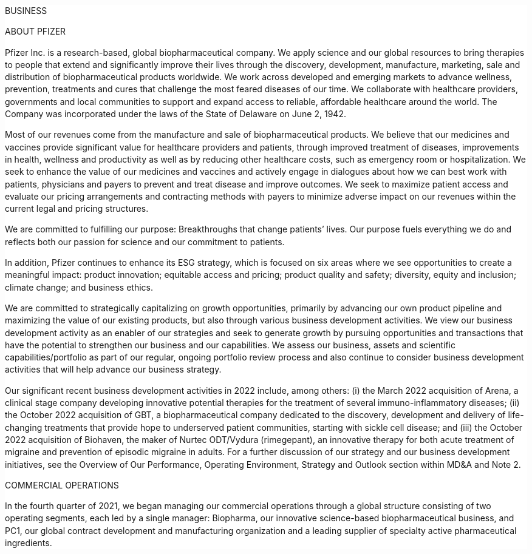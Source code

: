 BUSINESS

ABOUT PFIZER

Pfizer Inc. is a research-based, global biopharmaceutical company. We apply science and our global resources to bring therapies to people that extend and significantly improve their lives
through the discovery, development, manufacture, marketing, sale and distribution of biopharmaceutical products worldwide. We work across developed and emerging markets to advance
wellness, prevention, treatments and cures that challenge the most feared diseases of our time. We collaborate with healthcare providers, governments and local communities to support
and expand access to reliable, affordable healthcare around the world. The Company was incorporated under the laws of the State of Delaware on June 2, 1942.

Most of our revenues come from the manufacture and sale of biopharmaceutical products. We believe that our medicines and vaccines provide significant value for healthcare providers and
patients, through improved treatment of diseases, improvements in health, wellness and productivity as well as by reducing other healthcare costs, such as emergency room or
hospitalization. We seek to enhance the value of our medicines and vaccines and actively engage in dialogues about how we can best work with patients, physicians and payers to prevent
and treat disease and improve outcomes. We seek to maximize patient access and evaluate our pricing arrangements and contracting methods with payers to minimize adverse impact on
our revenues within the current legal and pricing structures.

We are committed to fulfilling our purpose: Breakthroughs that change patients’ lives. Our purpose fuels everything we do and reflects both our passion for science and our commitment to
patients.

In addition, Pfizer continues to enhance its ESG strategy, which is focused on six areas where we see opportunities to create a meaningful impact: product innovation; equitable access and
pricing; product quality and safety; diversity, equity and inclusion; climate change; and business ethics.

We are committed to strategically capitalizing on growth opportunities, primarily by advancing our own product pipeline and maximizing the value of our existing products, but also through
various business development activities. We view our business development activity as an enabler of our strategies and seek to generate growth by pursuing opportunities and transactions
that have the potential to strengthen our business and our capabilities. We assess our business, assets and scientific capabilities/portfolio as part of our regular, ongoing portfolio review
process and also continue to consider business development activities that will help advance our business strategy.

Our significant recent business development activities in 2022 include, among others: (i) the March 2022 acquisition of Arena, a clinical stage company developing innovative potential
therapies for the treatment of several immuno-inflammatory diseases; (ii) the October 2022 acquisition of GBT, a biopharmaceutical company dedicated to the discovery, development and
delivery of life-changing treatments that provide hope to underserved patient communities, starting with sickle cell disease; and (iii) the October 2022 acquisition of Biohaven, the maker of
Nurtec ODT/Vydura (rimegepant), an innovative therapy for both acute treatment of migraine and prevention of episodic migraine in adults. For a further discussion of our strategy and our
business development initiatives, see the Overview of Our Performance, Operating Environment, Strategy and Outlook section within MD&A and Note 2.

COMMERCIAL OPERATIONS

In the fourth quarter of 2021, we began managing our commercial operations through a global structure consisting of two operating segments, each led by a single manager: Biopharma, our
innovative science-based biopharmaceutical business, and PC1, our global contract development and manufacturing organization and a leading supplier of specialty active pharmaceutical
ingredients.
